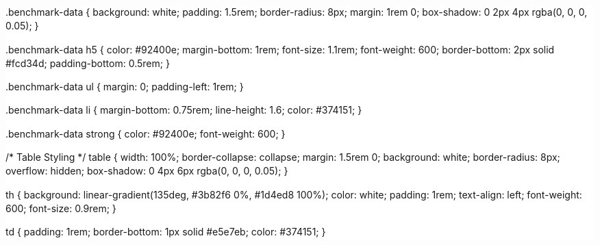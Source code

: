 .benchmark-data {
    background: white;
    padding: 1.5rem;
    border-radius: 8px;
    margin: 1rem 0;
    box-shadow: 0 2px 4px rgba(0, 0, 0, 0.05);
}

.benchmark-data h5 {
    color: #92400e;
    margin-bottom: 1rem;
    font-size: 1.1rem;
    font-weight: 600;
    border-bottom: 2px solid #fcd34d;
    padding-bottom: 0.5rem;
}

.benchmark-data ul {
    margin: 0;
    padding-left: 1rem;
}

.benchmark-data li {
    margin-bottom: 0.75rem;
    line-height: 1.6;
    color: #374151;
}

.benchmark-data strong {
    color: #92400e;
    font-weight: 600;
}

/* Table Styling */
table {
    width: 100%;
    border-collapse: collapse;
    margin: 1.5rem 0;
    background: white;
    border-radius: 8px;
    overflow: hidden;
    box-shadow: 0 4px 6px rgba(0, 0, 0, 0.05);
}

th {
    background: linear-gradient(135deg, #3b82f6 0%, #1d4ed8 100%);
    color: white;
    padding: 1rem;
    text-align: left;
    font-weight: 600;
    font-size: 0.9rem;
}

td {
    padding: 1rem;
    border-bottom: 1px solid #e5e7eb;
    color: #374151;
}
